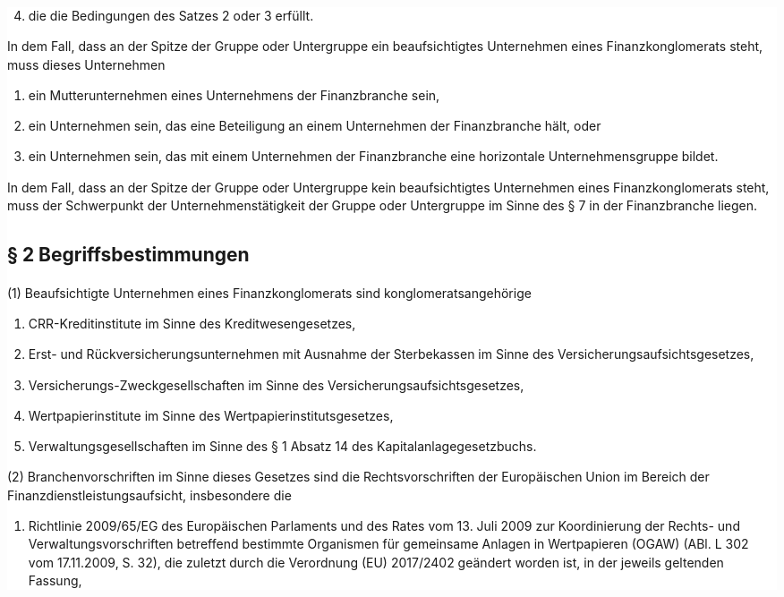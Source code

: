 
4.  die die Bedingungen des Satzes 2 oder 3 erfüllt.



In dem Fall, dass an der Spitze der Gruppe oder Untergruppe ein
beaufsichtigtes Unternehmen eines Finanzkonglomerats steht, muss
dieses Unternehmen

1.  ein Mutterunternehmen eines Unternehmens der Finanzbranche sein,


2.  ein Unternehmen sein, das eine Beteiligung an einem Unternehmen der
    Finanzbranche hält, oder


3.  ein Unternehmen sein, das mit einem Unternehmen der Finanzbranche eine
    horizontale Unternehmensgruppe bildet.



In dem Fall, dass an der Spitze der Gruppe oder Untergruppe kein
beaufsichtigtes Unternehmen eines Finanzkonglomerats steht, muss der
Schwerpunkt der Unternehmenstätigkeit der Gruppe oder Untergruppe im
Sinne des § 7 in der Finanzbranche liegen.


## § 2 Begriffsbestimmungen

(1) Beaufsichtigte Unternehmen eines Finanzkonglomerats sind
konglomeratsangehörige

1.  CRR-Kreditinstitute im Sinne des Kreditwesengesetzes,


2.  Erst- und Rückversicherungsunternehmen mit Ausnahme der Sterbekassen
    im Sinne des Versicherungsaufsichtsgesetzes,


3.  Versicherungs-Zweckgesellschaften im Sinne des
    Versicherungsaufsichtsgesetzes,


4.  Wertpapierinstitute im Sinne des Wertpapierinstitutsgesetzes,


5.  Verwaltungsgesellschaften im Sinne des § 1 Absatz 14 des
    Kapitalanlagegesetzbuchs.




(2) Branchenvorschriften im Sinne dieses Gesetzes sind die
Rechtsvorschriften der Europäischen Union im Bereich der
Finanzdienstleistungsaufsicht, insbesondere die

1.  Richtlinie 2009/65/EG des Europäischen Parlaments und des Rates vom
    13\. Juli 2009 zur Koordinierung der Rechts- und
    Verwaltungsvorschriften betreffend bestimmte Organismen für gemeinsame
    Anlagen in Wertpapieren (OGAW) (ABl. L 302 vom 17.11.2009, S. 32), die
    zuletzt durch die Verordnung (EU) 2017/2402 geändert worden ist, in
    der jeweils geltenden Fassung,
